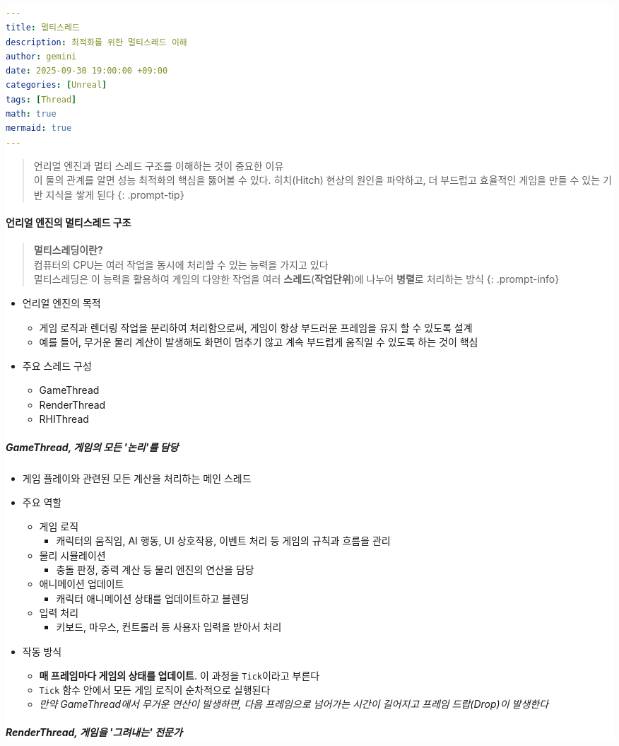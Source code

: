 ```yaml
---
title: 멀티스레드
description: 최적화를 위한 멀티스레드 이해
author: gemini
date: 2025-09-30 19:00:00 +09:00
categories: [Unreal]
tags: [Thread]
math: true
mermaid: true
---
```


>언리얼 엔진과 멀티 스레드 구조를 이해하는 것이 중요한 이유<br>
>이 둘의 관계를 알면 성능 최적화의 핵심을 뚫어볼 수 있다. 히치(Hitch) 현상의 원인을 파악하고, 더 부드럽고 효율적인 게임을 만들 수 있는 기반 지식을 쌓게 된다
{: .prompt-tip}


#### 언리얼 엔진의 멀티스레드 구조

>**멀티스레딩이란?**<br>
>컴퓨터의 CPU는 여러 작업을 동시에 처리할 수 있는 능력을 가지고 있다<br>
>멀티스레딩은 이 능력을 활용하여 게임의 다양한 작업을 여러 **스레드**(**작업단위**)에 나누어 **병렬**로 처리하는 방식
{: .prompt-info}

- 언리얼 엔진의 목적
	- 게임 로직과 렌더링 작업을 분리하여 처리함으로써, 게임이 항상 부드러운 프레임을 유지 할 수 있도록 설계
	- 예를 들어, 무거운 물리 계산이 발생해도 화면이 멈추기 않고 계속 부드럽게 움직일 수 있도록 하는 것이 핵심

- 주요 스레드 구성
	- GameThread
	- RenderThread
	- RHIThread


##### GameThread, 게임의 모든 '논리'를 담당

- 게임 플레이와 관련된 모든 계산을 처리하는 메인 스레드

- 주요 역할
	- 게임 로직
		- 캐릭터의 움직임, AI 행동, UI 상호작용, 이벤트 처리 등 게임의 규칙과 흐름을 관리
	- 물리 시뮬레이션
		- 충돌 판정, 중력 계산 등 물리 엔진의 연산을 담당
	- 애니메이션 업데이트
		- 캐릭터 애니메이션 상태를 업데이트하고 블렌딩
	- 입력 처리
		- 키보드, 마우스, 컨트롤러 등 사용자 입력을 받아서 처리

- 작동 방식
	- **매 프레임마다 게임의 상태를 업데이트**. 이 과정을 `Tick`이라고 부른다
	- `Tick` 함수 안에서 모든 게임 로직이 순차적으로 실행된다
	- *만약 GameThread에서 무거운 연산이 발생하면, 다음 프레임으로 넘어가는 시간이 길어지고 프레임 드랍(Drop)이 발생한다*


##### RenderThread, 게임을 '그려내는' 전문가
